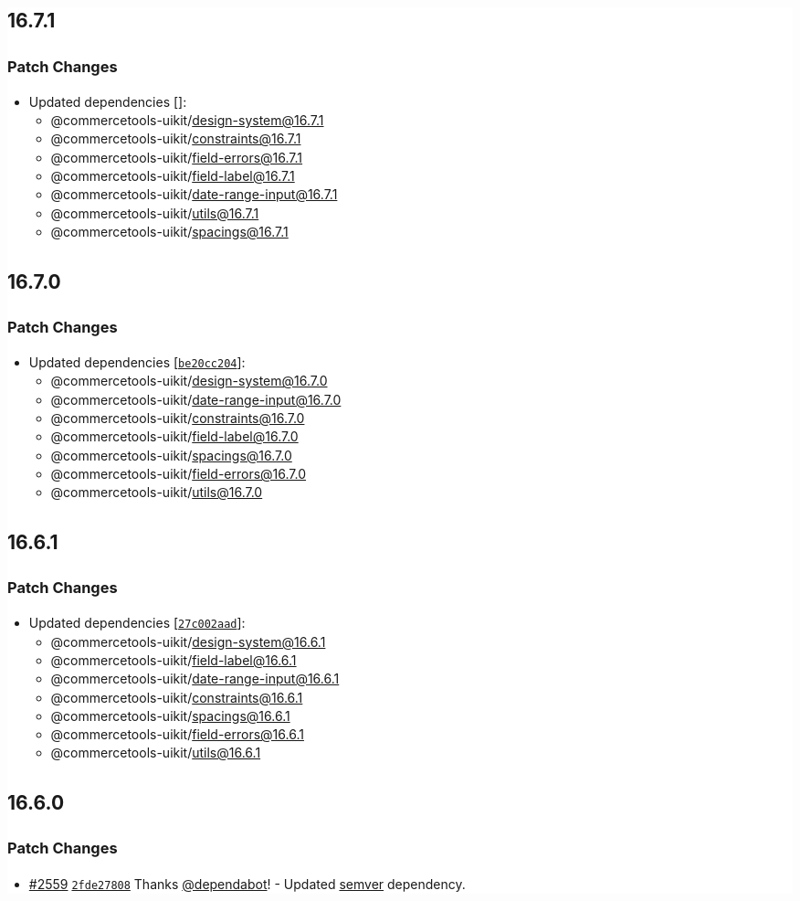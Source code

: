 ## 16.7.1

### Patch Changes

- Updated dependencies []:
  - @commercetools-uikit/design-system@16.7.1
  - @commercetools-uikit/constraints@16.7.1
  - @commercetools-uikit/field-errors@16.7.1
  - @commercetools-uikit/field-label@16.7.1
  - @commercetools-uikit/date-range-input@16.7.1
  - @commercetools-uikit/utils@16.7.1
  - @commercetools-uikit/spacings@16.7.1

## 16.7.0

### Patch Changes

- Updated dependencies [[`be20cc204`](https://github.com/commercetools/ui-kit/commit/be20cc2045128dcabd96e86b7979c22540d260c9)]:
  - @commercetools-uikit/design-system@16.7.0
  - @commercetools-uikit/date-range-input@16.7.0
  - @commercetools-uikit/constraints@16.7.0
  - @commercetools-uikit/field-label@16.7.0
  - @commercetools-uikit/spacings@16.7.0
  - @commercetools-uikit/field-errors@16.7.0
  - @commercetools-uikit/utils@16.7.0

## 16.6.1

### Patch Changes

- Updated dependencies [[`27c002aad`](https://github.com/commercetools/ui-kit/commit/27c002aadf38ffbc5d827c425f239d46dfa71b7f)]:
  - @commercetools-uikit/design-system@16.6.1
  - @commercetools-uikit/field-label@16.6.1
  - @commercetools-uikit/date-range-input@16.6.1
  - @commercetools-uikit/constraints@16.6.1
  - @commercetools-uikit/spacings@16.6.1
  - @commercetools-uikit/field-errors@16.6.1
  - @commercetools-uikit/utils@16.6.1

## 16.6.0

### Patch Changes

- [#2559](https://github.com/commercetools/ui-kit/pull/2559) [`2fde27808`](https://github.com/commercetools/ui-kit/commit/2fde27808abbf0850d0c901889c649b76d3c3bad) Thanks [@dependabot](https://github.com/apps/dependabot)! - Updated [semver](https://github.com/npm/node-semver) dependency.
